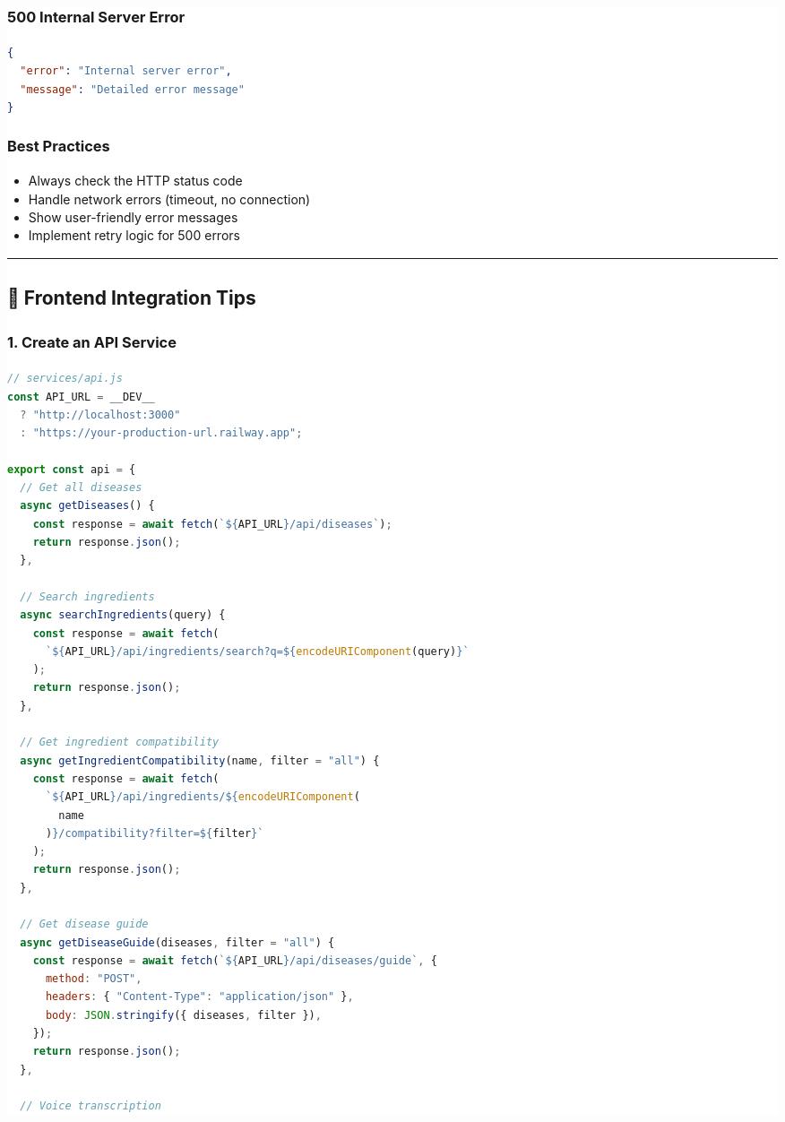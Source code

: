 ### 500 Internal Server Error

```json
{
  "error": "Internal server error",
  "message": "Detailed error message"
}
```

### Best Practices

- Always check the HTTP status code
- Handle network errors (timeout, no connection)
- Show user-friendly error messages
- Implement retry logic for 500 errors

---

## 📱 Frontend Integration Tips

### 1. Create an API Service

```javascript
// services/api.js
const API_URL = __DEV__
  ? "http://localhost:3000"
  : "https://your-production-url.railway.app";

export const api = {
  // Get all diseases
  async getDiseases() {
    const response = await fetch(`${API_URL}/api/diseases`);
    return response.json();
  },

  // Search ingredients
  async searchIngredients(query) {
    const response = await fetch(
      `${API_URL}/api/ingredients/search?q=${encodeURIComponent(query)}`
    );
    return response.json();
  },

  // Get ingredient compatibility
  async getIngredientCompatibility(name, filter = "all") {
    const response = await fetch(
      `${API_URL}/api/ingredients/${encodeURIComponent(
        name
      )}/compatibility?filter=${filter}`
    );
    return response.json();
  },

  // Get disease guide
  async getDiseaseGuide(diseases, filter = "all") {
    const response = await fetch(`${API_URL}/api/diseases/guide`, {
      method: "POST",
      headers: { "Content-Type": "application/json" },
      body: JSON.stringify({ diseases, filter }),
    });
    return response.json();
  },

  // Voice transcription
```